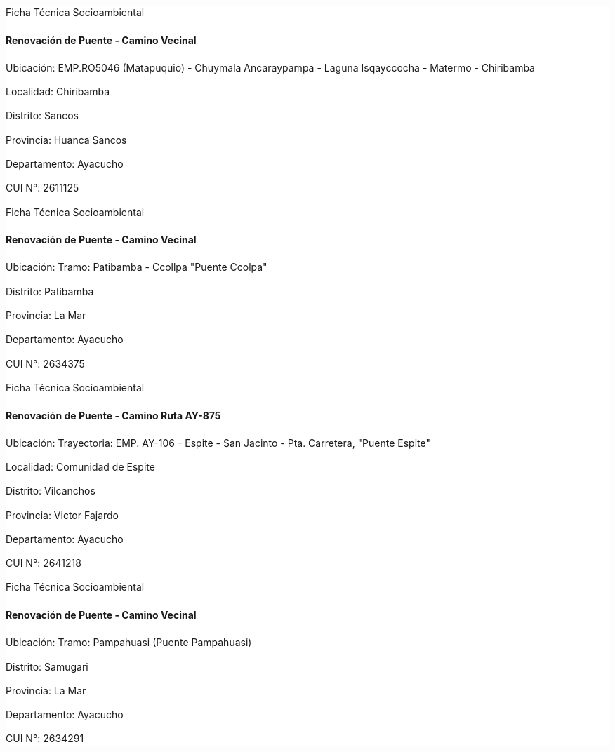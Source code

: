 </div>
<div class="bg-white p-6 rounded-lg shadow-md">
<div class="flex items-center text-primary mb-4">
<i class="ri-file-list-3-line ri-lg"></i>
<span class="ml-2 font-semibold">Ficha Técnica Socioambiental</span>
</div>
<h4 class="font-semibold text-lg mb-3">Renovación de Puente - Camino Vecinal</h4>
<div class="space-y-2 text-gray-600">
<p><span class="font-medium">Ubicación:</span> EMP.RO5046 (Matapuquio) - Chuymala Ancaraypampa - Laguna Isqayccocha - Matermo - Chiribamba</p>
<p><span class="font-medium">Localidad:</span> Chiribamba</p>
<p><span class="font-medium">Distrito:</span> Sancos</p>
<p><span class="font-medium">Provincia:</span> Huanca Sancos</p>
<p><span class="font-medium">Departamento:</span> Ayacucho</p>
<p class="mt-4"><span class="font-medium">CUI N°:</span> 2611125</p>
</div>
</div>
<div class="bg-white p-6 rounded-lg shadow-md">
<div class="flex items-center text-primary mb-4">
<i class="ri-file-list-3-line ri-lg"></i>
<span class="ml-2 font-semibold">Ficha Técnica Socioambiental</span>
</div>
<h4 class="font-semibold text-lg mb-3">Renovación de Puente - Camino Vecinal</h4>
<div class="space-y-2 text-gray-600">
<p><span class="font-medium">Ubicación:</span> Tramo: Patibamba - Ccollpa "Puente Ccolpa"</p>
<p><span class="font-medium">Distrito:</span> Patibamba</p>
<p><span class="font-medium">Provincia:</span> La Mar</p>
<p><span class="font-medium">Departamento:</span> Ayacucho</p>
<p class="mt-4"><span class="font-medium">CUI N°:</span> 2634375</p>
</div>
</div>
<div class="bg-white p-6 rounded-lg shadow-md">
<div class="flex items-center text-primary mb-4">
<i class="ri-file-list-3-line ri-lg"></i>
<span class="ml-2 font-semibold">Ficha Técnica Socioambiental</span>
</div>
<h4 class="font-semibold text-lg mb-3">Renovación de Puente - Camino Ruta AY-875</h4>
<div class="space-y-2 text-gray-600">
<p><span class="font-medium">Ubicación:</span> Trayectoria: EMP. AY-106 - Espite - San Jacinto - Pta. Carretera, "Puente Espite"</p>
<p><span class="font-medium">Localidad:</span> Comunidad de Espite</p>
<p><span class="font-medium">Distrito:</span> Vilcanchos</p>
<p><span class="font-medium">Provincia:</span> Victor Fajardo</p>
<p><span class="font-medium">Departamento:</span> Ayacucho</p>
<p class="mt-4"><span class="font-medium">CUI N°:</span> 2641218</p>
</div>
</div>
<div class="bg-white p-6 rounded-lg shadow-md">
<div class="flex items-center text-primary mb-4">
<i class="ri-file-list-3-line ri-lg"></i>
<span class="ml-2 font-semibold">Ficha Técnica Socioambiental</span>
</div>
<h4 class="font-semibold text-lg mb-3">Renovación de Puente - Camino Vecinal</h4>
<div class="space-y-2 text-gray-600">
<p><span class="font-medium">Ubicación:</span> Tramo: Pampahuasi (Puente Pampahuasi)</p>
<p><span class="font-medium">Distrito:</span> Samugari</p>
<p><span class="font-medium">Provincia:</span> La Mar</p>
<p><span class="font-medium">Departamento:</span> Ayacucho</p>
<p class="mt-4"><span class="font-medium">CUI N°:</span> 2634291</p>
</div>
</div>
<div class="bg-white p-6 rounded-lg shadow-md">
<div class="flex items-center text-primary mb-4">
<i class="ri-file-list-3-line ri-lg"></i>